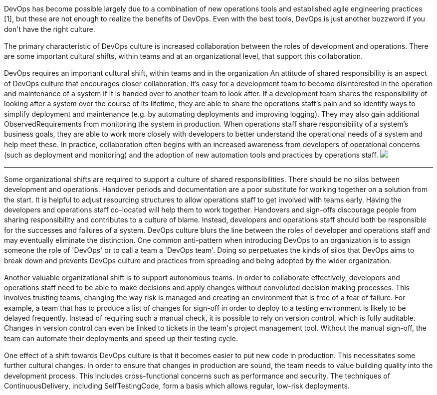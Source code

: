 DevOps has become possible largely due to a combination of new operations tools and established agile engineering practices [1], but these are not enough to realize the benefits of DevOps. Even with the best tools, DevOps is just another buzzword if you don't have the right culture.

The primary characteristic of DevOps culture is increased collaboration between the roles of development and operations. There are some important cultural shifts, within teams and at an organizational level, that support this collaboration.

DevOps requires an important cultural shift, within teams and in the               organization
An attitude of shared responsibility is an aspect of DevOps culture that encourages closer collaboration. It’s easy for a development team to become disinterested in the operation and maintenance of a system if it is handed over to another team to look after. If a development team shares the responsibility of looking after a system over the course of its lifetime, they are able to share the operations staff’s pain and so identify ways to simplify deployment and maintenance (e.g. by automating deployments and improving logging). They may also gain additional ObservedRequirements from monitoring the system in production. When operations staff share responsibility of a system’s business goals, they are able to work more closely with developers to better understand the operational needs of a system and help meet these. In practice, collaboration often begins with an increased awareness from developers of operational concerns (such as deployment and monitoring) and the adoption of new automation tools and practices by operations staff.
![](https://martinfowler.com/bliki/images/devOpsCulture/devops_culture.png)


-------
Some organizational shifts are required to support a culture of shared responsibilities. There should be no silos between development and operations. Handover periods and documentation are a poor substitute for working together on a solution from the start. It is helpful to adjust resourcing structures to allow operations staff to get involved with teams early. Having the developers and operations staff co-located will help them to work together. Handovers and sign-offs discourage people from sharing responsibility and contributes to a culture of blame. Instead, developers and operations staff should both be responsible for the successes and failures of a system. DevOps culture blurs the line between the roles of developer and operations staff and may eventually eliminate the distinction. One common anti-pattern when introducing DevOps to an organization is to assign someone the role of 'DevOps' or to call a team a 'DevOps team'. Doing so perpetuates the kinds of silos that DevOps aims to break down and prevents DevOps culture and practices from spreading and being adopted by the wider organization.

Another valuable organizational shift is to support autonomous teams. In order to collaborate effectively, developers and operations staff need to be able to make decisions and apply changes without convoluted decision making processes. This involves trusting teams, changing the way risk is managed and creating an environment that is free of a fear of failure. For example, a team that has to produce a list of changes for sign-off in order to deploy to a testing environment is likely to be delayed frequently. Instead of requiring such a manual check, it is possible to rely on version control, which is fully auditable. Changes in version control can even be linked to tickets in the team's project management tool. Without the manual sign-off, the team can automate their deployments and speed up their testing cycle.

One effect of a shift towards DevOps culture is that it becomes easier to put new code in production. This necessitates some further cultural changes. In order to ensure that changes in production are sound, the team needs to value building quality into the development process. This includes cross-functional concerns such as performance and security. The techniques of ContinuousDelivery, including SelfTestingCode, form a basis which allows regular, low-risk deployments.
